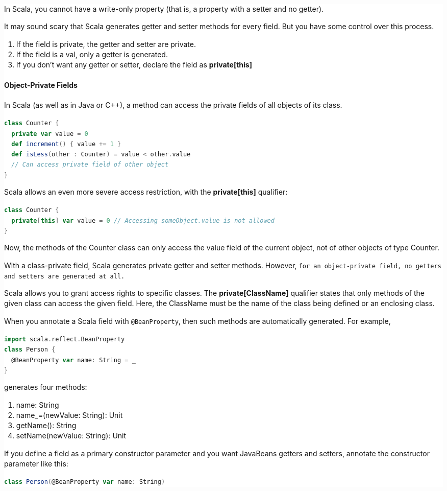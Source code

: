 In Scala, you cannot have a write-only property (that is, a property with a setter and no getter).  

It may sound scary that Scala generates getter and setter methods for every field. But you have some control over this process.  
1. If the field is private, the getter and setter are private.  
2. If the field is a val, only a getter is generated.  
3. If you don’t want any getter or setter, declare the field as **private[this]**

#### Object-Private Fields
In Scala (as well as in Java or C++), a method can access the private fields of all objects of its class.   
```scala
class Counter {
  private var value = 0
  def increment() { value += 1 }
  def isLess(other : Counter) = value < other.value
  // Can access private field of other object
}
```

Scala allows an even more severe access restriction, with the **private[this]** qualifier:   
```scala
class Counter {
  private[this] var value = 0 // Accessing someObject.value is not allowed
}
```
Now, the methods of the Counter class can only access the value field of the current object, not of other objects of type Counter.

With a class-private field, Scala generates private getter and setter methods. However, `for an object-private field, no getters and setters are generated at all.`

Scala allows you to grant access rights to specific classes. The **private[ClassName]** qualifier states that only methods of the given class can access the given field. Here, the ClassName must be the name of the class being defined or an enclosing class.

When you annotate a Scala field with `@BeanProperty`, then such methods are automatically generated. For example,  
```scala
import scala.reflect.BeanProperty
class Person {
  @BeanProperty var name: String = _
}
```
generates four methods:  
1. name: String
2. name_=(newValue: String): Unit
3. getName(): String
4. setName(newValue: String): Unit

If you define a field as a primary constructor parameter and you want JavaBeans getters and setters, annotate the constructor parameter like this:
```scala
class Person(@BeanProperty var name: String)
```
